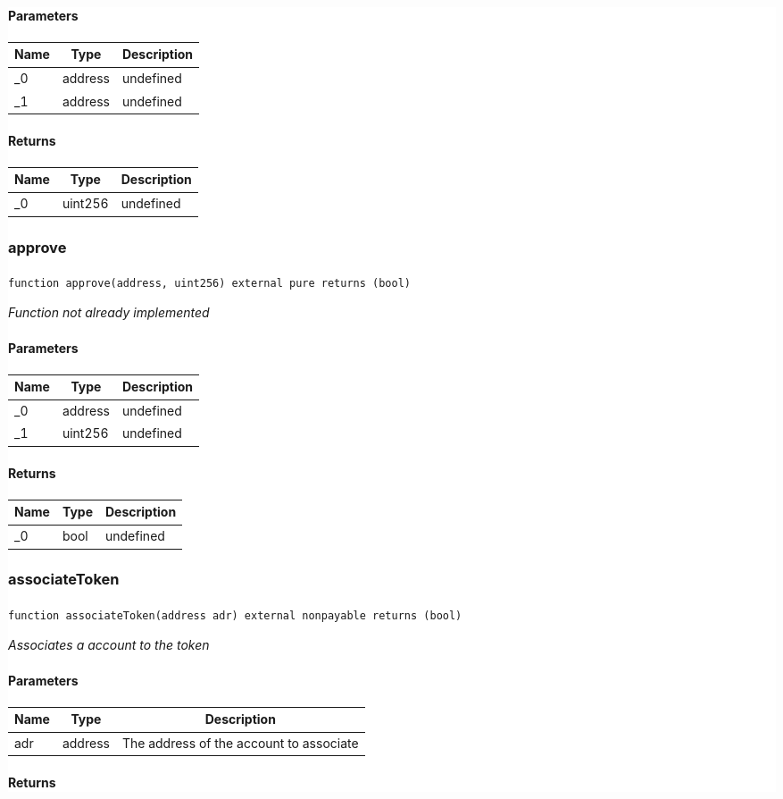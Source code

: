 #### Parameters

| Name | Type | Description |
|---|---|---|
| _0 | address | undefined |
| _1 | address | undefined |

#### Returns

| Name | Type | Description |
|---|---|---|
| _0 | uint256 | undefined |

### approve

```solidity
function approve(address, uint256) external pure returns (bool)
```



*Function not already implemented*

#### Parameters

| Name | Type | Description |
|---|---|---|
| _0 | address | undefined |
| _1 | uint256 | undefined |

#### Returns

| Name | Type | Description |
|---|---|---|
| _0 | bool | undefined |

### associateToken

```solidity
function associateToken(address adr) external nonpayable returns (bool)
```



*Associates a account to the token*

#### Parameters

| Name | Type | Description |
|---|---|---|
| adr | address | The address of the account to associate |

#### Returns
